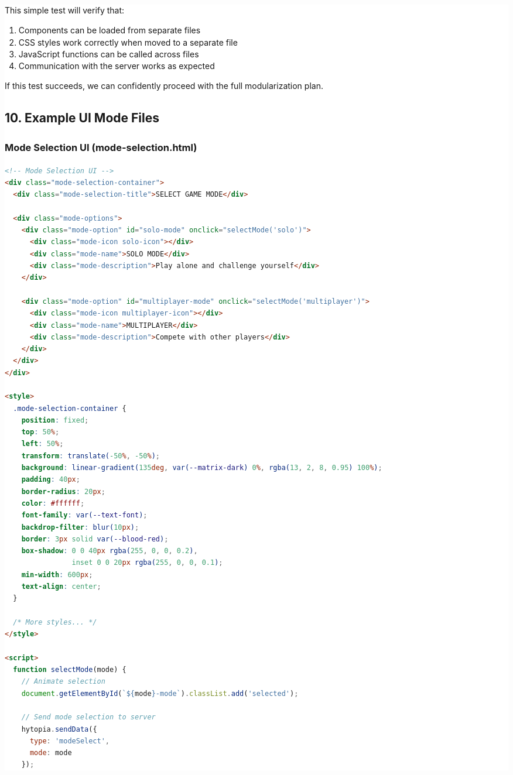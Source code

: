 This simple test will verify that:
1. Components can be loaded from separate files
2. CSS styles work correctly when moved to a separate file
3. JavaScript functions can be called across files
4. Communication with the server works as expected

If this test succeeds, we can confidently proceed with the full modularization plan.

## 10. Example UI Mode Files

### Mode Selection UI (mode-selection.html)

```html
<!-- Mode Selection UI -->
<div class="mode-selection-container">
  <div class="mode-selection-title">SELECT GAME MODE</div>
  
  <div class="mode-options">
    <div class="mode-option" id="solo-mode" onclick="selectMode('solo')">
      <div class="mode-icon solo-icon"></div>
      <div class="mode-name">SOLO MODE</div>
      <div class="mode-description">Play alone and challenge yourself</div>
    </div>
    
    <div class="mode-option" id="multiplayer-mode" onclick="selectMode('multiplayer')">
      <div class="mode-icon multiplayer-icon"></div>
      <div class="mode-name">MULTIPLAYER</div>
      <div class="mode-description">Compete with other players</div>
    </div>
  </div>
</div>

<style>
  .mode-selection-container {
    position: fixed;
    top: 50%;
    left: 50%;
    transform: translate(-50%, -50%);
    background: linear-gradient(135deg, var(--matrix-dark) 0%, rgba(13, 2, 8, 0.95) 100%);
    padding: 40px;
    border-radius: 20px;
    color: #ffffff;
    font-family: var(--text-font);
    backdrop-filter: blur(10px);
    border: 3px solid var(--blood-red);
    box-shadow: 0 0 40px rgba(255, 0, 0, 0.2),
                inset 0 0 20px rgba(255, 0, 0, 0.1);
    min-width: 600px;
    text-align: center;
  }
  
  /* More styles... */
</style>

<script>
  function selectMode(mode) {
    // Animate selection
    document.getElementById(`${mode}-mode`).classList.add('selected');
    
    // Send mode selection to server
    hytopia.sendData({
      type: 'modeSelect',
      mode: mode
    });
```